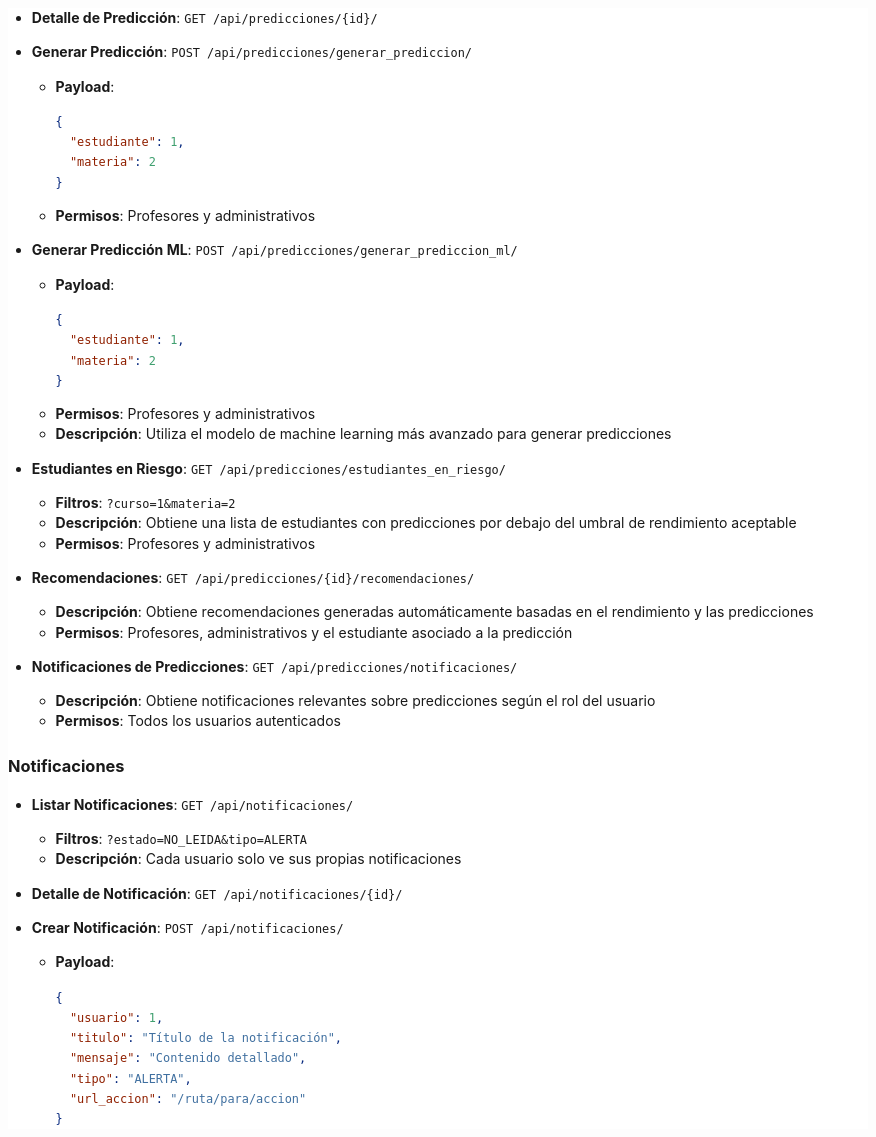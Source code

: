 - **Detalle de Predicción**: `GET /api/predicciones/{id}/`

- **Generar Predicción**: `POST /api/predicciones/generar_prediccion/`
  - **Payload**:
    ```json
    {
      "estudiante": 1,
      "materia": 2
    }
    ```
  - **Permisos**: Profesores y administrativos

- **Generar Predicción ML**: `POST /api/predicciones/generar_prediccion_ml/`
  - **Payload**:
    ```json
    {
      "estudiante": 1,
      "materia": 2
    }
    ```
  - **Permisos**: Profesores y administrativos
  - **Descripción**: Utiliza el modelo de machine learning más avanzado para generar predicciones

- **Estudiantes en Riesgo**: `GET /api/predicciones/estudiantes_en_riesgo/`
  - **Filtros**: `?curso=1&materia=2`
  - **Descripción**: Obtiene una lista de estudiantes con predicciones por debajo del umbral de rendimiento aceptable
  - **Permisos**: Profesores y administrativos

- **Recomendaciones**: `GET /api/predicciones/{id}/recomendaciones/`
  - **Descripción**: Obtiene recomendaciones generadas automáticamente basadas en el rendimiento y las predicciones
  - **Permisos**: Profesores, administrativos y el estudiante asociado a la predicción

- **Notificaciones de Predicciones**: `GET /api/predicciones/notificaciones/`
  - **Descripción**: Obtiene notificaciones relevantes sobre predicciones según el rol del usuario
  - **Permisos**: Todos los usuarios autenticados

### Notificaciones

- **Listar Notificaciones**: `GET /api/notificaciones/`
  - **Filtros**: `?estado=NO_LEIDA&tipo=ALERTA`
  - **Descripción**: Cada usuario solo ve sus propias notificaciones

- **Detalle de Notificación**: `GET /api/notificaciones/{id}/`

- **Crear Notificación**: `POST /api/notificaciones/`
  - **Payload**:
    ```json
    {
      "usuario": 1,
      "titulo": "Título de la notificación",
      "mensaje": "Contenido detallado",
      "tipo": "ALERTA",
      "url_accion": "/ruta/para/accion"
    }
    ```
